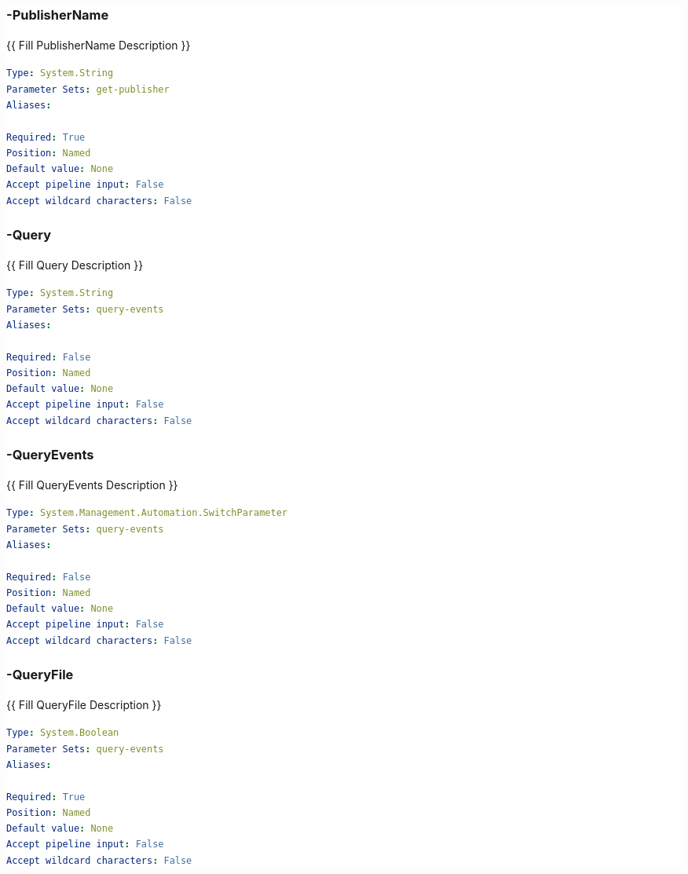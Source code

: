### -PublisherName
{{ Fill PublisherName Description }}

```yaml
Type: System.String
Parameter Sets: get-publisher
Aliases:

Required: True
Position: Named
Default value: None
Accept pipeline input: False
Accept wildcard characters: False
```

### -Query
{{ Fill Query Description }}

```yaml
Type: System.String
Parameter Sets: query-events
Aliases:

Required: False
Position: Named
Default value: None
Accept pipeline input: False
Accept wildcard characters: False
```

### -QueryEvents
{{ Fill QueryEvents Description }}

```yaml
Type: System.Management.Automation.SwitchParameter
Parameter Sets: query-events
Aliases:

Required: False
Position: Named
Default value: None
Accept pipeline input: False
Accept wildcard characters: False
```

### -QueryFile
{{ Fill QueryFile Description }}

```yaml
Type: System.Boolean
Parameter Sets: query-events
Aliases:

Required: True
Position: Named
Default value: None
Accept pipeline input: False
Accept wildcard characters: False
```
